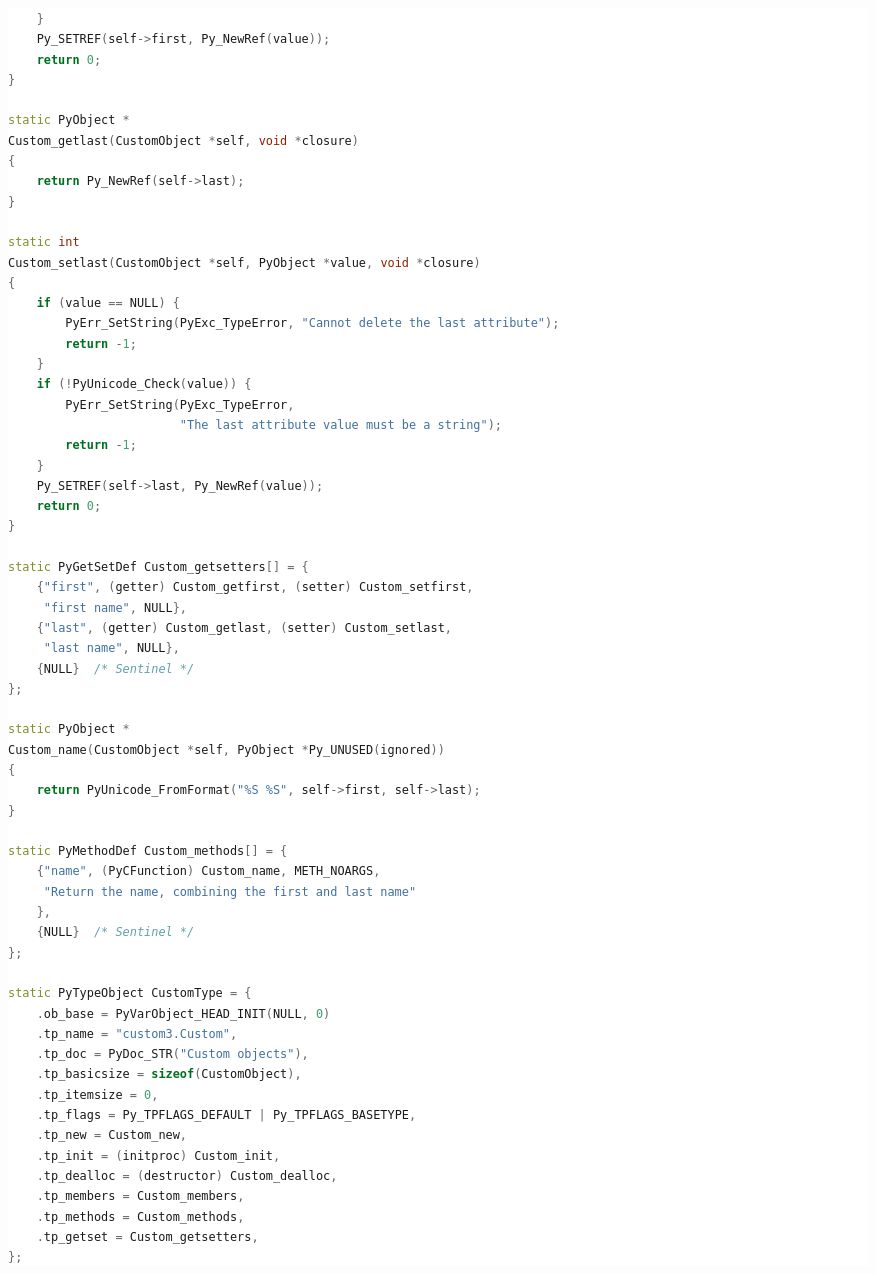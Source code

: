~~~cpp
    }
    Py_SETREF(self->first, Py_NewRef(value));
    return 0;
}

static PyObject *
Custom_getlast(CustomObject *self, void *closure)
{
    return Py_NewRef(self->last);
}

static int
Custom_setlast(CustomObject *self, PyObject *value, void *closure)
{
    if (value == NULL) {
        PyErr_SetString(PyExc_TypeError, "Cannot delete the last attribute");
        return -1;
    }
    if (!PyUnicode_Check(value)) {
        PyErr_SetString(PyExc_TypeError,
                        "The last attribute value must be a string");
        return -1;
    }
    Py_SETREF(self->last, Py_NewRef(value));
    return 0;
}

static PyGetSetDef Custom_getsetters[] = {
    {"first", (getter) Custom_getfirst, (setter) Custom_setfirst,
     "first name", NULL},
    {"last", (getter) Custom_getlast, (setter) Custom_setlast,
     "last name", NULL},
    {NULL}  /* Sentinel */
};

static PyObject *
Custom_name(CustomObject *self, PyObject *Py_UNUSED(ignored))
{
    return PyUnicode_FromFormat("%S %S", self->first, self->last);
}

static PyMethodDef Custom_methods[] = {
    {"name", (PyCFunction) Custom_name, METH_NOARGS,
     "Return the name, combining the first and last name"
    },
    {NULL}  /* Sentinel */
};

static PyTypeObject CustomType = {
    .ob_base = PyVarObject_HEAD_INIT(NULL, 0)
    .tp_name = "custom3.Custom",
    .tp_doc = PyDoc_STR("Custom objects"),
    .tp_basicsize = sizeof(CustomObject),
    .tp_itemsize = 0,
    .tp_flags = Py_TPFLAGS_DEFAULT | Py_TPFLAGS_BASETYPE,
    .tp_new = Custom_new,
    .tp_init = (initproc) Custom_init,
    .tp_dealloc = (destructor) Custom_dealloc,
    .tp_members = Custom_members,
    .tp_methods = Custom_methods,
    .tp_getset = Custom_getsetters,
};

~~~